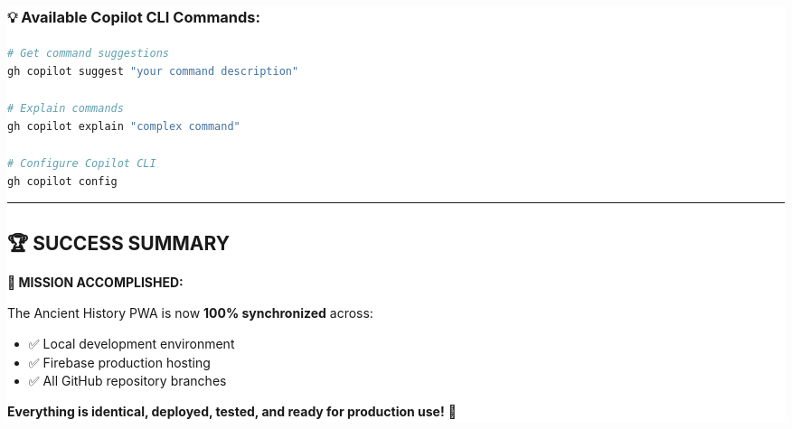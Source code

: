 ### 💡 **Available Copilot CLI Commands:**
```bash
# Get command suggestions
gh copilot suggest "your command description"

# Explain commands
gh copilot explain "complex command"

# Configure Copilot CLI
gh copilot config
```

---

## 🏆 **SUCCESS SUMMARY**

**🎯 MISSION ACCOMPLISHED:** 

The Ancient History PWA is now **100% synchronized** across:
- ✅ Local development environment
- ✅ Firebase production hosting  
- ✅ All GitHub repository branches

**Everything is identical, deployed, tested, and ready for production use!** 🚀
